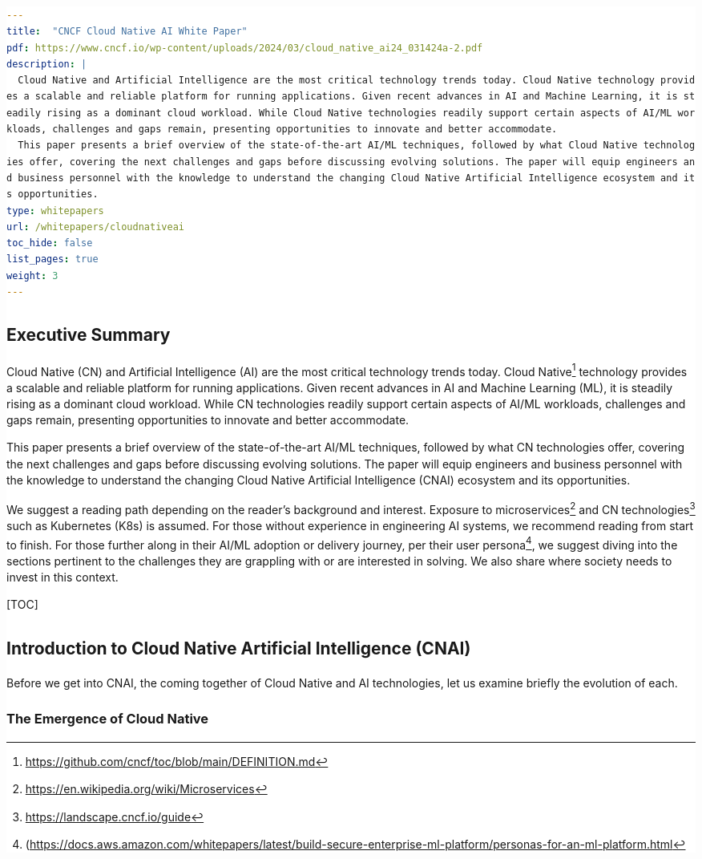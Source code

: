 ```yaml
---
title:  "CNCF Cloud Native AI White Paper"
pdf: https://www.cncf.io/wp-content/uploads/2024/03/cloud_native_ai24_031424a-2.pdf
description: |
  Cloud Native and Artificial Intelligence are the most critical technology trends today. Cloud Native technology provides a scalable and reliable platform for running applications. Given recent advances in AI and Machine Learning, it is steadily rising as a dominant cloud workload. While Cloud Native technologies readily support certain aspects of AI/ML workloads, challenges and gaps remain, presenting opportunities to innovate and better accommodate.
  This paper presents a brief overview of the state-of-the-art AI/ML techniques, followed by what Cloud Native technologies offer, covering the next challenges and gaps before discussing evolving solutions. The paper will equip engineers and business personnel with the knowledge to understand the changing Cloud Native Artificial Intelligence ecosystem and its opportunities.
type: whitepapers
url: /whitepapers/cloudnativeai
toc_hide: false
list_pages: true
weight: 3
---
```


## Executive Summary

Cloud Native (CN) and Artificial Intelligence (AI) are the most critical technology trends today. Cloud Native[^1] technology provides a scalable and reliable platform for running applications. Given recent advances in AI and Machine Learning (ML), it is steadily rising as a dominant cloud workload. While CN technologies readily support certain aspects of AI/ML workloads, challenges and gaps remain, presenting opportunities to innovate and better accommodate.

This paper presents a brief overview of the state-of-the-art AI/ML techniques, followed by what CN technologies offer, covering the next challenges and gaps before discussing evolving solutions. The paper will equip engineers and business personnel with the knowledge to understand the changing Cloud Native Artificial Intelligence (CNAI) ecosystem and its opportunities.

We suggest a reading path depending on the reader’s background and interest. Exposure to microservices[^2] and CN technologies[^3] such as Kubernetes (K8s) is assumed. For those without experience in engineering AI systems, we recommend reading from start to finish. For those further along in their AI/ML adoption or delivery journey, per their user persona[^4], we suggest diving into the sections pertinent to the challenges they are grappling with or are interested in solving. We also share where society needs to invest in this context.

[TOC]

## Introduction to Cloud Native Artificial Intelligence (CNAI)

Before we get into CNAI, the coming together of Cloud Native and AI technologies, let us examine briefly the evolution of each. 

### The Emergence of Cloud Native


[^1]: https://github.com/cncf/toc/blob/main/DEFINITION.md
[^2]: https://en.wikipedia.org/wiki/Microservices
[^3]: https://landscape.cncf.io/guide
[^4]: (https://docs.aws.amazon.com/whitepapers/latest/build-secure-enterprise-ml-platform/personas-for-an-ml-platform.html
[^5]: First release of Docker March 20, 2013.
[^6]: https://en.wikipedia.org/wiki/LXC
[^7]: https://en.wikipedia.org/wiki/Docker_(software)
[^8]: https://static.googleusercontent.com/media/research.google.com/en//pubs/archive/44843.pdf
[^9]: https://github.com/cncf/toc/blob/main/DEFINITION.md as of Jul 18, 2023
[^10]: https://en.wikipedia.org/wiki/DevOps
[^11]: https://about.gitlab.com/topics/gitops/
[^12]: https://ai100.stanford.edu/2016-report/appendix-i-short-history-ai
[^13]: https://youtu.be/P18EdAKuC1U?si=Dd74AdpbF3EgzVmn
[^14]: https://www.cs.toronto.edu/~hinton/absps/NatureDeepReview.pdf
[^15]: https://arxiv.org/abs/2008.02217
[^16]: https://openai.com/chatgpt
[^17]: https://en.wikipedia.org/wiki/Prompt_engineering#Retrieval-augmented_generation
[^18]: https://github.com/zanetworker/ai-landscape
[^19]: https://openai.com/research/scaling-kubernetes-to-7500-nodes
[^20]: https://huggingface.co/blog/hugging-face-endpoints-on-azure
[^21]: https://kubernetes.io/docs/concepts/scheduling-eviction/kube-scheduler/
[^22]: https://github.com/intel/platform-aware-scheduling/tree/master/gpu-aware-scheduling
[^23]: https://kubernetes.io/docs/tasks/manage-gpus/scheduling-gpus/
[^24]: https://github.com/volcano-sh/volcano
[^25]: https://opencontainers.org/
[^26]: https://k8sgpt.ai/
[^27]: https://docs.aws.amazon.com/whitepapers/latest/build-secure-enterprise-ml-platform/personas-for-an-ml-platform.html
[^28]: https://www.ibm.com/topics/machine-learning-pipeline
[^29]: https://docs.databricks.com/en/machine-learning/mlops/mlops-workflow.html
[^30]: https://cloud-native.slack.com/archives/C05TYJE81SR
[^31]: https://www.intel.com/content/www/us/en/newsroom/resources/moores-law.html
[^32]: https://iapp.org/news/a/5-things-to-know-about-ai-model-cards/
[^33]: https://arxiv.org/abs/2205.07147
[^34]: https://kubernetes.io/docs/concepts/scheduling-eviction/dynamic-resource-allocation/
[^35]: https://www.linuxfoundation.org/hubfs/LF%20Research/Open%20Source%20for%20Sustainability%20-%20Report.pdf?hsLang=en
[^36]: https://github.com/kserve/kserve/
[^37]: https://arxiv.org/abs/2112.06905
[^38]: https://research.ibm.com/publications/a-carbon-aware-workload-dispatcher-in-multi-cluster-kubernetes-environments
[^39]: https://mlco2.github.io/impact/
[^40]: https://codecarbon.io/
[^41]: https://yunikorn.apache.org/
[^42]: https://volcano.sh/
[^43]: https://kueue.sigs.k8s.io/
[^44]: https://en.wikipedia.org/wiki/Gang_scheduling
[^45]: https://arxiv.org/abs/1706.03762
[^46]: https://www.samsara.com/blog/building-a-modern-machine-learning-platform-with-ray
[^47]: https://cloud.google.com/blog/products/ai-machine-learning/build-a-ml-platform-with-kubeflow-and-ray-on-gke
[^48]: https://kueue.sigs.k8s.io/docs/tasks/run_rayjobs/
[^49]: https://cloud.google.com/blog/products/containers-kubernetes/use-ray-on-kubernetes-with-kuberay
[^50]: https://www.redhat.com/en/blog/fine-tuning-and-serving-open-source-foundation-model-red-hat-openshift-ai
[^51]: https://kubernetes.io/docs/concepts/scheduling-eviction/assign-pod-node/
[^52]: https://kubernetes.io/docs/concepts/scheduling-eviction/dynamic-resource-allocation/
[^53]: https://keda.sh/
[^54]: https://opencontainers.org/
[^55]: https://pytorch.org/torcharrow/beta/index.html
[^56]: https://py.iceberg.apache.org/
[^57]: https://docs.ray.io/en/latest/data/data.html
[^58]: https://kubernetes.io/docs/concepts/scheduling-eviction/dynamic-resource-allocation/
[^59]: https://github.com/kubernetes/enhancements/tree/master/keps/sig-node/3063-dynamic-resource-allocation
[^60]: https://opentelemetry.io/
[^61]: https://www.cncf.io/projects/prometheus/
[^62]: https://github.com/anchore/grype
[^63]: https://github.com/aquasecurity/trivy
[^64]: https://github.com/kyverno/kyverno
[^65]: https://en.wikipedia.org/wiki/Confidential_computing
[^66]: https://www.cutter.com/article/large-language-models-whats-environmental-impact
[^67]: https://marksaroufim.substack.com/p/moral-language-models
[^68]: https://arxiv.org/pdf/2302.13971.pdf
[^69]: https://dl.acm.org/doi/pdf/10.1145/3604930.3605715
[^70]: https://landscape.lfai.foundation/
[^71]: https://redis.io/
[^72]: https://milvus.io/
[^73]: https://github.com/facebookresearch/faiss
[^74]: https://weaviate.io/
[^75]: https://github.com/traceloop/openllmetry
[^76]: https://opentelemetry.io/
[^77]: https://lfaidata.foundation/
[^78]: https://thealliance.ai/
[^79]: https://landscape.cncf.io/
[^80]: https://events.linuxfoundation.org/kubecon-cloudnativecon-europe/program/kids-day/#kids-day
[^81]: https://www.mooc.org/
[^82]: https://www.acm.org/
[^83]: https://www.ieee.org/
[^84]: https://www.cncf.io/
[^85]: https://thealliance.ai/
[^86]: CSAM - child sexual abuse material
[^87]: https://dtspartnership.org/wp-content/uploads/2023/01/DTSP_Trust-Safety-Glossary13023.pdf
[^88]: https://docs.google.com/document/d/1sXo-T3oEGcRTWmJJ_PUWwWyrvELi-mcEB3_27Nj_xkM/
[^89]: https://www.ohchr.org/documents/publications/guidingprinciplesbusinesshr_en.pdf
[^90]: https://www.weforum.org/projects/safety-by-design-sbd/
[^91]: https://www.gifct.org
[^92]: https://www.technologycoalition.org/
[^93]: https://www.internetsociety.org/
[^94]: https://alltechishuman.org/responsible-tech-organizations
[^95]: https://thealliance.ai/news
[^96]: https://openai.com/about
[^97]: https://www.latent.space/p/ai-engineer
[^98]: https://www.youtube.com/watch?v=1oTx7kgGeMg 
[^99]: https://en.wikipedia.org/wiki/Red_team
[^100]: https://github.com/open-telemetry/semantic-conventions/issues/327 
[^101]: https://glossary.cncf.io/